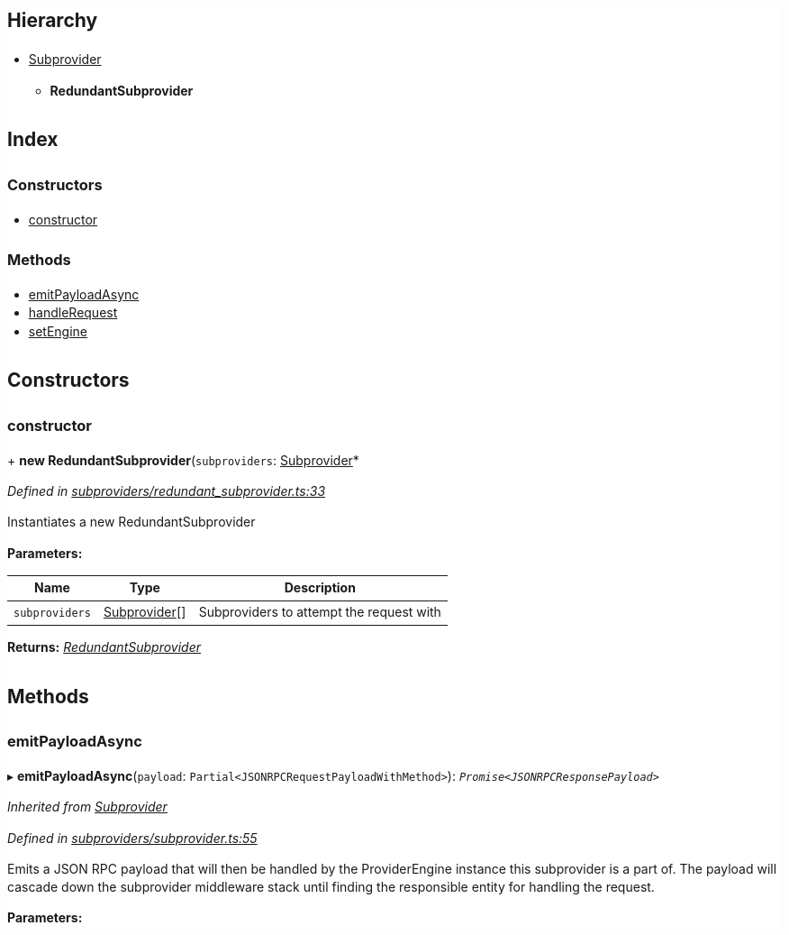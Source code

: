 ## Hierarchy

* [Subprovider](#class-subprovider)

  * **RedundantSubprovider**

## Index

### Constructors

* [constructor](#constructor)

### Methods

* [emitPayloadAsync](#emitpayloadasync)
* [handleRequest](#handlerequest)
* [setEngine](#setengine)

## Constructors

###  constructor

\+ **new RedundantSubprovider**(`subproviders`: [Subprovider](#class-redundantsubprovider)*

*Defined in [subproviders/redundant_subprovider.ts:33](https://github.com/0xProject/0x-monorepo/blob/61e50a1cd/packages/subproviders/src/subproviders/redundant_subprovider.ts#L33)*

Instantiates a new RedundantSubprovider

**Parameters:**

Name | Type | Description |
------ | ------ | ------ |
`subproviders` | [Subprovider](#class-subprovider)[] | Subproviders to attempt the request with  |

**Returns:** *[RedundantSubprovider](#class-redundantsubprovider)*

## Methods

###  emitPayloadAsync

▸ **emitPayloadAsync**(`payload`: `Partial<JSONRPCRequestPayloadWithMethod>`): *`Promise<JSONRPCResponsePayload>`*

*Inherited from [Subprovider](#emitpayloadasync)*

*Defined in [subproviders/subprovider.ts:55](https://github.com/0xProject/0x-monorepo/blob/61e50a1cd/packages/subproviders/src/subproviders/subprovider.ts#L55)*

Emits a JSON RPC payload that will then be handled by the ProviderEngine instance
this subprovider is a part of. The payload will cascade down the subprovider middleware
stack until finding the responsible entity for handling the request.

**Parameters:**
